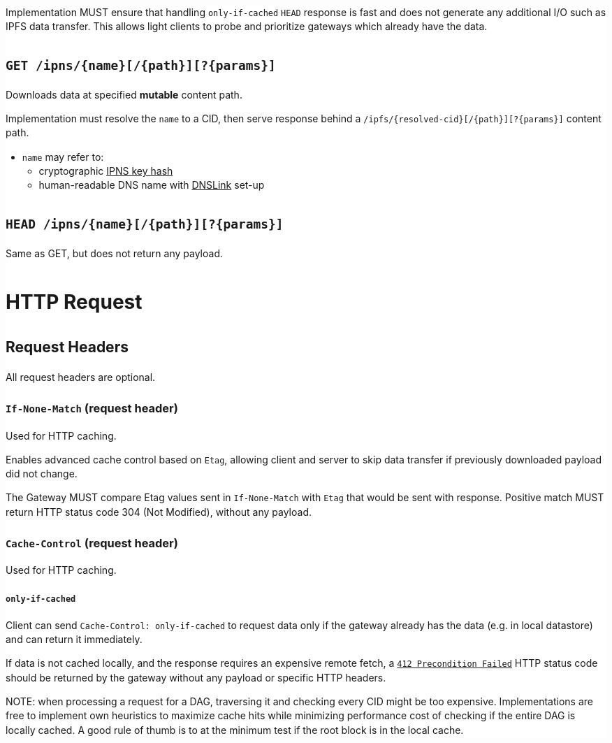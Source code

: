 Implementation MUST ensure that handling `only-if-cached` `HEAD` response is
fast and does not generate any additional I/O such as IPFS data transfer. This
allows light clients to probe and prioritize gateways which already
have the data.

## `GET /ipns/{name}[/{path}][?{params}]`

Downloads data at specified **mutable** content path.

Implementation must resolve the `name` to a CID, then serve response behind a
`/ipfs/{resolved-cid}[/{path}][?{params}]` content path.

- `name` may refer to:
  - cryptographic [IPNS key hash](https://docs.ipfs.io/concepts/glossary/#ipns)
  - human-readable DNS name with [DNSLink](https://docs.ipfs.io/concepts/glossary/#dnslink) set-up

## `HEAD /ipns/{name}[/{path}][?{params}]`

Same as GET, but does not return any payload.

# HTTP Request

## Request Headers

All request headers are optional.

### `If-None-Match` (request header)

Used for HTTP caching.

Enables advanced cache control based on `Etag`,
allowing client and server to skip data transfer if previously downloaded
payload did not change.

The Gateway MUST compare Etag values sent in `If-None-Match` with `Etag` that
would be sent with response. Positive match MUST return HTTP status code 304
(Not Modified), without any payload.

### `Cache-Control` (request header)

Used for HTTP caching.

#### `only-if-cached`

Client can send `Cache-Control: only-if-cached` to request data only if the
gateway already has the data (e.g. in local datastore) and can return it
immediately.

If data is not cached locally, and the response requires an expensive remote
fetch, a [`412 Precondition Failed`](#412-precondition-failed) HTTP status code
should be returned by the gateway without any payload or specific HTTP headers.

NOTE: when processing a request for a DAG, traversing it and checking every CID
might be too expensive. Implementations are free to implement own heuristics to
maximize cache hits while minimizing performance cost of checking if the entire
DAG is locally cached. A good rule of thumb is to at the minimum test if the root
block is in the local cache.

